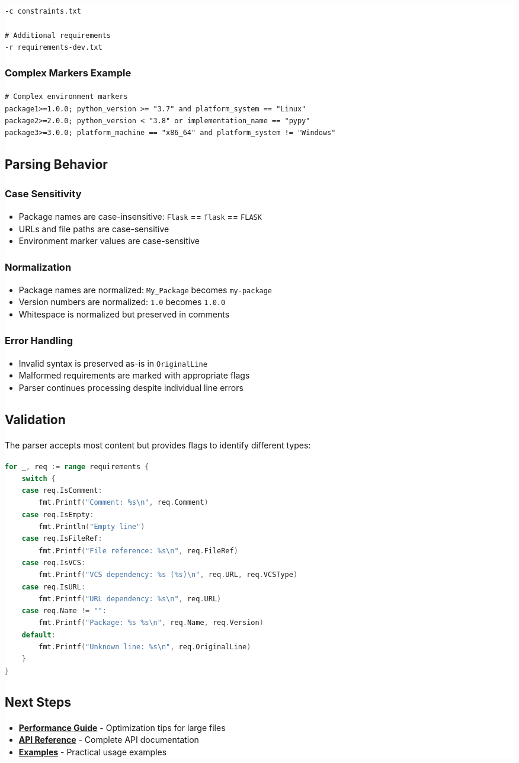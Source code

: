 ```txt
-c constraints.txt

# Additional requirements
-r requirements-dev.txt
```

### Complex Markers Example
```txt
# Complex environment markers
package1>=1.0.0; python_version >= "3.7" and platform_system == "Linux"
package2>=2.0.0; python_version < "3.8" or implementation_name == "pypy"
package3>=3.0.0; platform_machine == "x86_64" and platform_system != "Windows"
```

## Parsing Behavior

### Case Sensitivity
- Package names are case-insensitive: `Flask` == `flask` == `FLASK`
- URLs and file paths are case-sensitive
- Environment marker values are case-sensitive

### Normalization
- Package names are normalized: `My_Package` becomes `my-package`
- Version numbers are normalized: `1.0` becomes `1.0.0`
- Whitespace is normalized but preserved in comments

### Error Handling
- Invalid syntax is preserved as-is in `OriginalLine`
- Malformed requirements are marked with appropriate flags
- Parser continues processing despite individual line errors

## Validation

The parser accepts most content but provides flags to identify different types:

```go
for _, req := range requirements {
    switch {
    case req.IsComment:
        fmt.Printf("Comment: %s\n", req.Comment)
    case req.IsEmpty:
        fmt.Println("Empty line")
    case req.IsFileRef:
        fmt.Printf("File reference: %s\n", req.FileRef)
    case req.IsVCS:
        fmt.Printf("VCS dependency: %s (%s)\n", req.URL, req.VCSType)
    case req.IsURL:
        fmt.Printf("URL dependency: %s\n", req.URL)
    case req.Name != "":
        fmt.Printf("Package: %s %s\n", req.Name, req.Version)
    default:
        fmt.Printf("Unknown line: %s\n", req.OriginalLine)
    }
}
```

## Next Steps

- **[Performance Guide](/guide/performance)** - Optimization tips for large files
- **[API Reference](/api/)** - Complete API documentation
- **[Examples](/examples/)** - Practical usage examples
